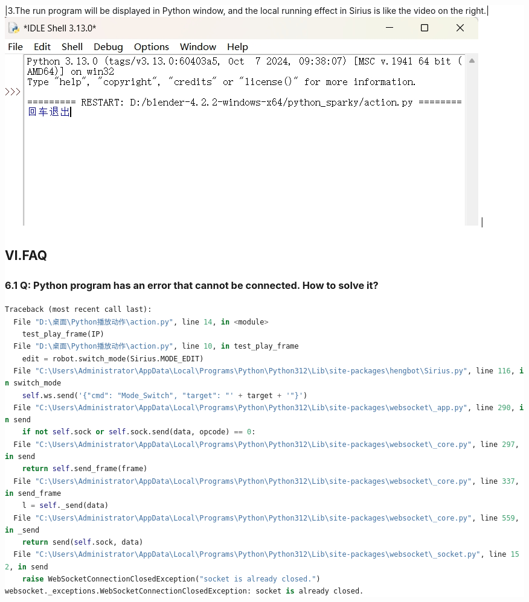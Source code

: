|3.The run program will be displayed in Python window, and the local running effect in Sirius is like the video on the right.| ![shell](./img/blender/shell.jpg) |

## Ⅵ.FAQ

### 6.1 Q: Python program has an error that cannot be connected. How to solve it?  

```python
Traceback (most recent call last):
  File "D:\桌面\Python播放动作\action.py", line 14, in <module>
    test_play_frame(IP)
  File "D:\桌面\Python播放动作\action.py", line 10, in test_play_frame
    edit = robot.switch_mode(Sirius.MODE_EDIT)
  File "C:\Users\Administrator\AppData\Local\Programs\Python\Python312\Lib\site-packages\hengbot\Sirius.py", line 116, in switch_mode
    self.ws.send('{"cmd": "Mode_Switch", "target": "' + target + '"}')
  File "C:\Users\Administrator\AppData\Local\Programs\Python\Python312\Lib\site-packages\websocket\_app.py", line 290, in send
    if not self.sock or self.sock.send(data, opcode) == 0:
  File "C:\Users\Administrator\AppData\Local\Programs\Python\Python312\Lib\site-packages\websocket\_core.py", line 297, in send
    return self.send_frame(frame)
  File "C:\Users\Administrator\AppData\Local\Programs\Python\Python312\Lib\site-packages\websocket\_core.py", line 337, in send_frame
    l = self._send(data)
  File "C:\Users\Administrator\AppData\Local\Programs\Python\Python312\Lib\site-packages\websocket\_core.py", line 559, in _send
    return send(self.sock, data)
  File "C:\Users\Administrator\AppData\Local\Programs\Python\Python312\Lib\site-packages\websocket\_socket.py", line 152, in send
    raise WebSocketConnectionClosedException("socket is already closed.")
websocket._exceptions.WebSocketConnectionClosedException: socket is already closed.
```
